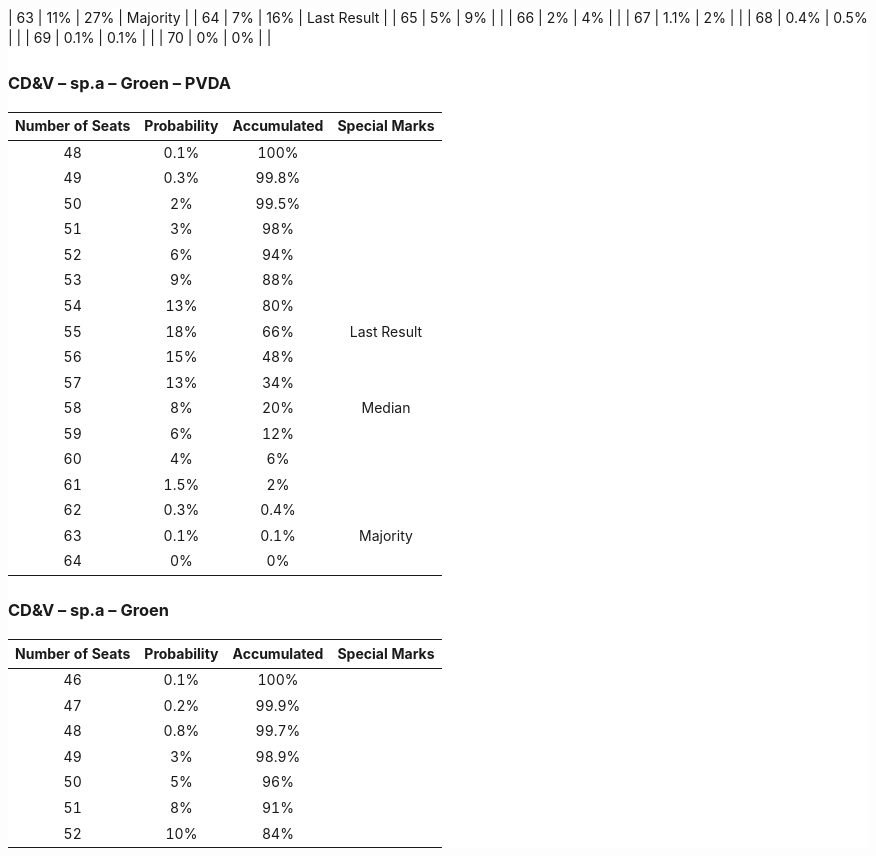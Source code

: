| 63 | 11% | 27% | Majority |
| 64 | 7% | 16% | Last Result |
| 65 | 5% | 9% |  |
| 66 | 2% | 4% |  |
| 67 | 1.1% | 2% |  |
| 68 | 0.4% | 0.5% |  |
| 69 | 0.1% | 0.1% |  |
| 70 | 0% | 0% |  |

### CD&V – sp.a – Groen – PVDA

| Number of Seats | Probability | Accumulated | Special Marks |
|:---------------:|:-----------:|:-----------:|:-------------:|
| 48 | 0.1% | 100% |  |
| 49 | 0.3% | 99.8% |  |
| 50 | 2% | 99.5% |  |
| 51 | 3% | 98% |  |
| 52 | 6% | 94% |  |
| 53 | 9% | 88% |  |
| 54 | 13% | 80% |  |
| 55 | 18% | 66% | Last Result |
| 56 | 15% | 48% |  |
| 57 | 13% | 34% |  |
| 58 | 8% | 20% | Median |
| 59 | 6% | 12% |  |
| 60 | 4% | 6% |  |
| 61 | 1.5% | 2% |  |
| 62 | 0.3% | 0.4% |  |
| 63 | 0.1% | 0.1% | Majority |
| 64 | 0% | 0% |  |

### CD&V – sp.a – Groen

| Number of Seats | Probability | Accumulated | Special Marks |
|:---------------:|:-----------:|:-----------:|:-------------:|
| 46 | 0.1% | 100% |  |
| 47 | 0.2% | 99.9% |  |
| 48 | 0.8% | 99.7% |  |
| 49 | 3% | 98.9% |  |
| 50 | 5% | 96% |  |
| 51 | 8% | 91% |  |
| 52 | 10% | 84% |  |